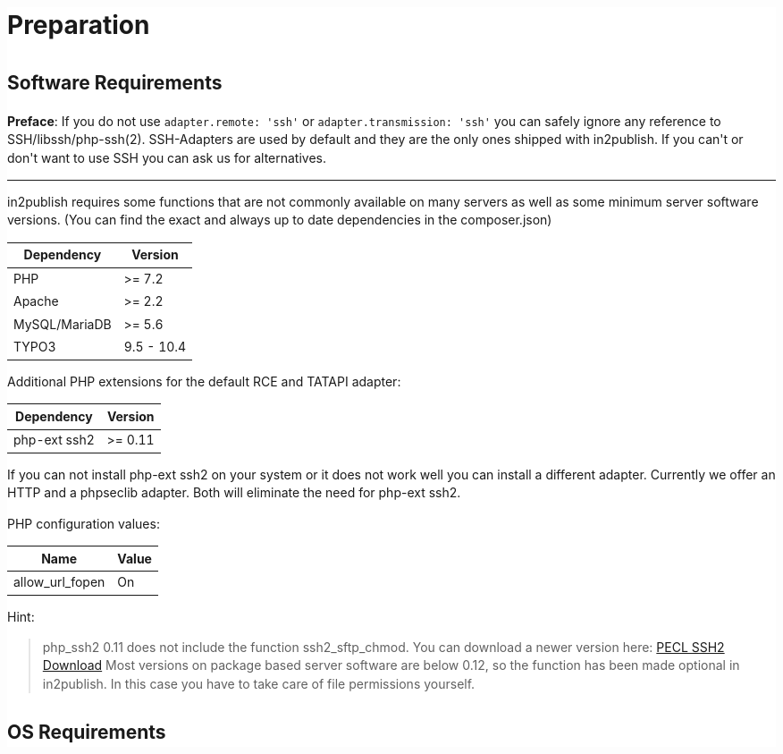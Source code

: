 # Preparation

## Software Requirements

**Preface**:
If you do not use `adapter.remote: 'ssh'` or `adapter.transmission: 'ssh'` you can safely ignore any reference to
SSH/libssh/php-ssh(2).
SSH-Adapters are used by default and they are the only ones shipped with in2publish.
If you can't or don't want to use SSH you can ask us for alternatives.

---

in2publish requires some functions that are not commonly available on many servers
as well as some minimum server software versions.
(You can find the exact and always up to date dependencies in the composer.json)

| Dependency    | Version    |
|---------------|------------|
| PHP           | >= 7.2     |
| Apache        | >= 2.2     |
| MySQL/MariaDB | >= 5.6     |
| TYPO3         | 9.5 - 10.4 |

Additional PHP extensions for the default RCE and TATAPI adapter:

| Dependency   | Version |
|--------------|---------|
| php-ext ssh2 | >= 0.11 |

If you can not install php-ext ssh2 on your system or it does not work
well you can install a different adapter. Currently we offer an HTTP and
a phpseclib adapter. Both will eliminate the need for php-ext ssh2.

PHP configuration values:

| Name            | Value   |
|-----------------|---------|
| allow_url_fopen | On      |

Hint:

> php_ssh2 0.11 does not include the function ssh2_sftp_chmod. You can download a newer version
> here: [PECL SSH2 Download](https://pecl.php.net/package/ssh2)
> Most versions on package based server software are below 0.12, so the function has been made optional in in2publish.
> In this case you have to take care of file permissions yourself.

## OS Requirements
